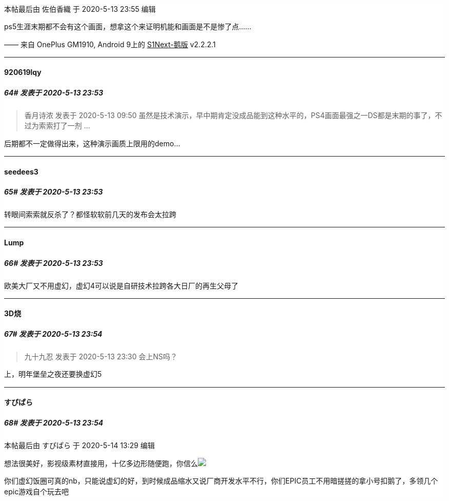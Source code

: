 
 本帖最后由 佐伯香織 于 2020-5-13 23:55 编辑 

ps5生涯末期都不会有这个画面，想拿这个来证明机能和画面是不是惨了点……

—— 来自 OnePlus GM1910, Android 9上的 [S1Next-鹅版](https://github.com/ykrank/S1-Next/releases) v2.2.2.1


-----

####  920619lqy  
##### 64#       发表于 2020-5-13 23:53


<blockquote>香月诗浓 发表于 2020-5-13 09:50
虽然是技术演示，早中期肯定没成品能到这种水平的，PS4画面最强之一DS都是末期的事了，不过为索索打了一剂 ...</blockquote>
后期都不一定做得出来，这种演示画质上限用的demo…


-----

####  seedees3  
##### 65#       发表于 2020-5-13 23:53


转眼间索索就反杀了？都怪软软前几天的发布会太拉跨


-----

####  Lump  
##### 66#       发表于 2020-5-13 23:53


欧美大厂又不用虚幻，虚幻4可以说是自研技术拉跨各大日厂的再生父母了


-----

####  3D烧  
##### 67#       发表于 2020-5-13 23:54


<blockquote>九十九忍 发表于 2020-5-13 23:30
会上NS吗？</blockquote>
上，明年堡垒之夜还要换虚幻5


-----

####  すぴぱら  
##### 68#       发表于 2020-5-13 23:54


 本帖最后由 すぴぱら 于 2020-5-14 13:29 编辑 

想法很美好，影视级素材直接用，十亿多边形随便跑，你信么<img src="https://static.saraba1st.com/image/smiley/face2017/214.gif" referrerpolicy="no-referrer">

你们虚幻饭圈可真的nb，只能说虚幻的好，到时候成品缩水又说厂商开发水平不行，你们EPIC员工不用暗搓搓的拿小号扣鹅了，多领几个epic游戏自个玩去吧

